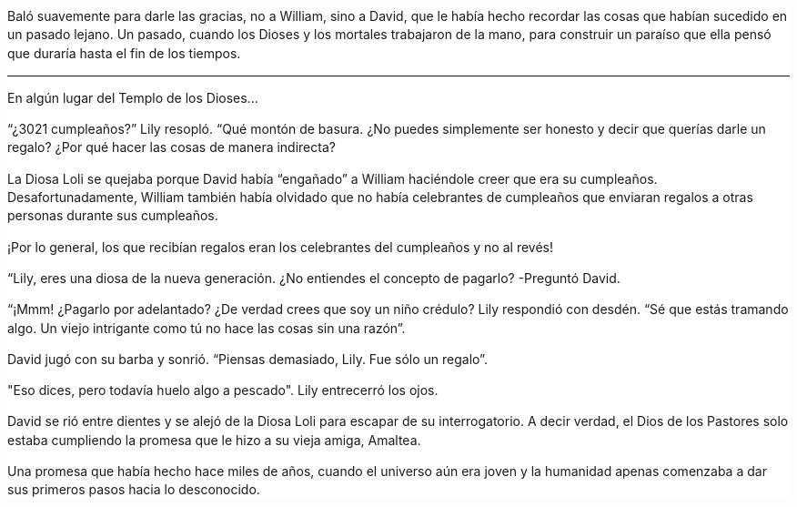 Baló suavemente para darle las gracias, no a William, sino a David, que le había hecho recordar las cosas que habían sucedido en un pasado lejano. Un pasado, cuando los Dioses y los mortales trabajaron de la mano, para construir un paraíso que ella pensó que duraría hasta el fin de los tiempos.

------

En algún lugar del Templo de los Dioses...

“¿3021 cumpleaños?” Lily resopló. “Qué montón de basura. ¿No puedes simplemente ser honesto y decir que querías darle un regalo? ¿Por qué hacer las cosas de manera indirecta?

La Diosa Loli se quejaba porque David había “engañado” a William haciéndole creer que era su cumpleaños. Desafortunadamente, William también había olvidado que no había celebrantes de cumpleaños que enviaran regalos a otras personas durante sus cumpleaños.

¡Por lo general, los que recibían regalos eran los celebrantes del cumpleaños y no al revés!

“Lily, eres una diosa de la nueva generación. ¿No entiendes el concepto de pagarlo? -Preguntó David.

“¡Mmm! ¿Pagarlo por adelantado? ¿De verdad crees que soy un niño crédulo? Lily respondió con desdén. “Sé que estás tramando algo. Un viejo intrigante como tú no hace las cosas sin una razón”.

David jugó con su barba y sonrió. “Piensas demasiado, Lily. Fue sólo un regalo”.

"Eso dices, pero todavía huelo algo a pescado". Lily entrecerró los ojos.

David se rió entre dientes y se alejó de la Diosa Loli para escapar de su interrogatorio. A decir verdad, el Dios de los Pastores solo estaba cumpliendo la promesa que le hizo a su vieja amiga, Amaltea.

Una promesa que había hecho hace miles de años, cuando el universo aún era joven y la humanidad apenas comenzaba a dar sus primeros pasos hacia lo desconocido.
